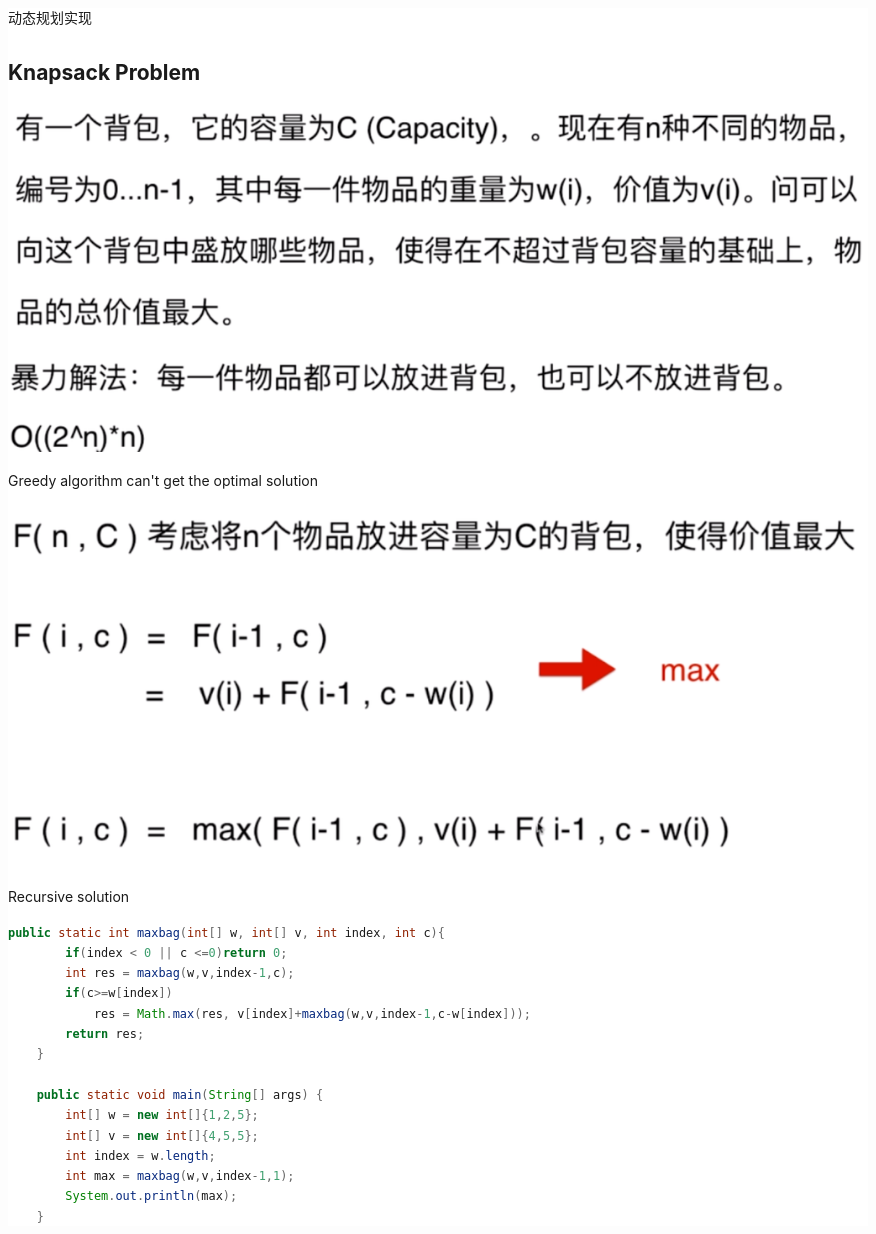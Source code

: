 动态规划实现

## **Knapsack Problem**

![dp0](<https://raw.githubusercontent.com/rexllz/leetcode-java-note/master/dp0.jpg>)

Greedy algorithm can't get the optimal solution

![dp1](<https://raw.githubusercontent.com/rexllz/leetcode-java-note/master/dp1.jpg>)

Recursive solution

```java
public static int maxbag(int[] w, int[] v, int index, int c){
        if(index < 0 || c <=0)return 0;
        int res = maxbag(w,v,index-1,c);
        if(c>=w[index])
            res = Math.max(res, v[index]+maxbag(w,v,index-1,c-w[index]));
        return res;
    }

    public static void main(String[] args) {
        int[] w = new int[]{1,2,5};
        int[] v = new int[]{4,5,5};
        int index = w.length;
        int max = maxbag(w,v,index-1,1);
        System.out.println(max);
    }
```